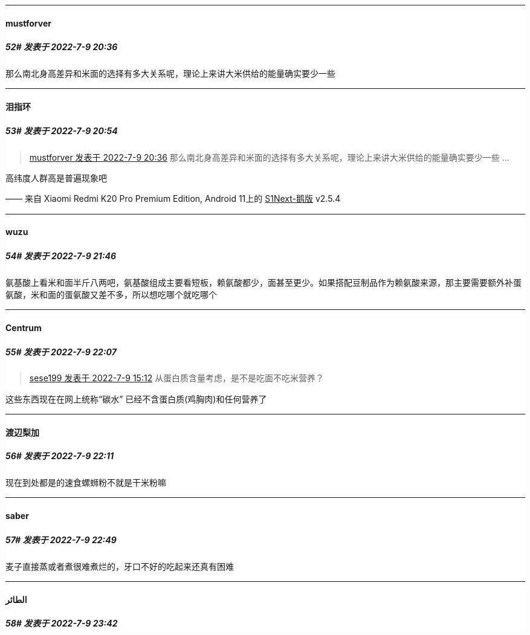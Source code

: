 *****

####  mustforver  
##### 52#       发表于 2022-7-9 20:36

那么南北身高差异和米面的选择有多大关系呢，理论上来讲大米供给的能量确实要少一些

*****

####  泪指环  
##### 53#       发表于 2022-7-9 20:54

<blockquote><a href="httphttps://bbs.saraba1st.com/2b/forum.php?mod=redirect&amp;goto=findpost&amp;pid=56586796&amp;ptid=2080121" target="_blank">mustforver 发表于 2022-7-9 20:36</a>
那么南北身高差异和米面的选择有多大关系呢，理论上来讲大米供给的能量确实要少一些 ...</blockquote>
高纬度人群高是普遍现象吧

—— 来自 Xiaomi Redmi K20 Pro Premium Edition, Android 11上的 [S1Next-鹅版](https://github.com/ykrank/S1-Next/releases) v2.5.4

*****

####  wuzu  
##### 54#       发表于 2022-7-9 21:46

氨基酸上看米和面半斤八两吧，氨基酸组成主要看短板，赖氨酸都少，面甚至更少。如果搭配豆制品作为赖氨酸来源，那主要需要额外补蛋氨酸，米和面的蛋氨酸又差不多，所以想吃哪个就吃哪个

*****

####  Centrum  
##### 55#       发表于 2022-7-9 22:07

<blockquote><a href="httphttps://bbs.saraba1st.com/2b/forum.php?mod=redirect&amp;goto=findpost&amp;pid=56583817&amp;ptid=2080121" target="_blank">sese199 发表于 2022-7-9 15:12</a>
从蛋白质含量考虑，是不是吃面不吃米营养？</blockquote>
这些东西现在在网上统称“碳水” 已经不含蛋白质(鸡胸肉)和任何营养了

*****

####  渡辺梨加  
##### 56#       发表于 2022-7-9 22:11

现在到处都是的速食螺蛳粉不就是干米粉嘛

*****

####  saber  
##### 57#       发表于 2022-7-9 22:49

麦子直接蒸或者煮很难煮烂的，牙口不好的吃起来还真有困难

*****

####  الطائر  
##### 58#       发表于 2022-7-9 23:42
